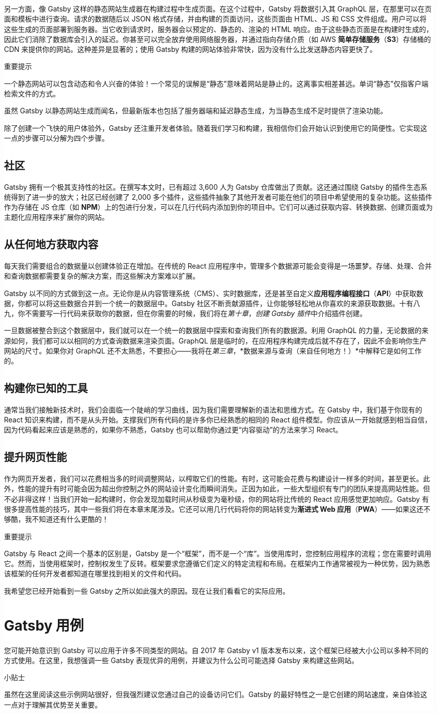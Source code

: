 另一方面，像 Gatsby 这样的静态网站生成器在构建过程中生成页面。在这个过程中，Gatsby 将数据引入其 GraphQL 层，在那里可以在页面和模板中进行查询。请求的数据随后以 JSON 格式存储，并由构建的页面访问，这些页面由 HTML、JS 和 CSS 文件组成。用户可以将这些生成的页面部署到服务器。当它收到请求时，服务器会以预定的、静态的、渲染的 HTML 响应。由于这些静态页面是在构建时生成的，因此它们消除了数据库会引入的延迟。你甚至可以完全放弃使用网络服务器，并通过指向存储介质（如 AWS **简单存储服务**（**S3**）存储桶的 CDN 来提供你的网站。这种差异是显著的；使用 Gatsby 构建的网站体验非常快，因为没有什么比发送静态内容更快了。

重要提示

一个静态网站可以包含动态和令人兴奋的体验！一个常见的误解是“静态”意味着网站是静止的。这离事实相差甚远。单词“静态”仅指客户端检索文件的方式。

虽然 Gatsby 以静态网站生成而闻名，但最新版本也包括了服务器端和延迟静态生成，为当静态生成不足时提供了渲染功能。

除了创建一个飞快的用户体验外，Gatsby 还注重开发者体验。随着我们学习和构建，我相信你们会开始认识到使用它的简便性。它实现这一点的步骤可以分解为四个步骤。

## 社区

Gatsby 拥有一个极其支持性的社区。在撰写本文时，已有超过 3,600 人为 Gatsby 仓库做出了贡献。这还通过围绕 Gatsby 的插件生态系统得到了进一步的放大；社区已经创建了 2,000 多个插件，这些插件抽象了其他开发者可能在他们的项目中希望使用的复杂功能。这些插件作为存储在 JS 仓库（如 **NPM**）上的包进行分发，可以在几行代码内添加到你的项目中。它们可以通过获取内容、转换数据、创建页面或为主题化应用程序来扩展你的网站。

## 从任何地方获取内容

每天我们需要组合的数据量以创建体验正在增加。在传统的 React 应用程序中，管理多个数据源可能会变得是一场噩梦。存储、处理、合并和查询数据都需要复杂的解决方案，而这些解决方案难以扩展。

Gatsby 以不同的方式做到这一点。无论你是从内容管理系统（CMS）、实时数据库，还是甚至自定义**应用程序编程接口**（**API**）中获取数据，你都可以将这些数据合并到一个统一的数据层中。Gatsby 社区不断贡献源插件，让你能够轻松地从你喜欢的来源获取数据。十有八九，你不需要写一行代码来获取你的数据，但在你需要的时候，我们将在*第十章*，*创建 Gatsby 插件*中介绍插件创建。

一旦数据被整合到这个数据层中，我们就可以在一个统一的数据层中探索和查询我们所有的数据源。利用 GraphQL 的力量，无论数据的来源如何，我们都可以以相同的方式查询数据来渲染页面。GraphQL 层是临时的，在应用程序构建完成后就不存在了，因此不会影响你生产网站的尺寸。如果你对 GraphQL 还不太熟悉，不要担心——我将在*第三章*，*数据来源与查询（来自任何地方！）*中解释它是如何工作的。

## 构建你已知的工具

通常当我们接触新技术时，我们会面临一个陡峭的学习曲线，因为我们需要理解新的语法和思维方式。在 Gatsby 中，我们基于你现有的 React 知识来构建，而不是从头开始。支撑我们所有代码的是许多你已经熟悉的相同的 React 组件模型。你应该从一开始就感到相当自信，因为代码看起来应该是熟悉的，如果你不熟悉，Gatsby 也可以帮助你通过更“内容驱动”的方法来学习 React。

## 提升网页性能

作为网页开发者，我们可以花费相当多的时间调整网站，以榨取它们的性能。有时，这可能会花费与构建设计一样多的时间，甚至更长。此外，性能的提升有时可能会因为超出你控制之外的网站设计变化而瞬间消失。正因为如此，一些大型组织有专门的团队来提高网站性能。但不必非得这样！当我们开始一起构建时，你会发现加载时间从秒级变为毫秒级，你的网站将比传统的 React 应用感觉更加响应。Gatsby 有很多提高性能的技巧，其中一些我们将在本章末尾涉及。它还可以用几行代码将你的网站转变为**渐进式 Web 应用**（**PWA**）——如果这还不够酷，我不知道还有什么更酷的！

重要提示

Gatsby 与 React 之间一个基本的区别是，Gatsby 是一个“框架”，而不是一个“库”。当使用库时，您控制应用程序的流程；您在需要时调用它。然而，当使用框架时，控制权发生了反转。框架要求您遵循它们定义的特定流程和布局。在框架内工作通常被视为一种优势，因为熟悉该框架的任何开发者都知道在哪里找到相关的文件和代码。

我希望您已经开始看到一些 Gatsby 之所以如此强大的原因。现在让我们看看它的实际应用。

# Gatsby 用例

您可能开始意识到 Gatsby 可以应用于许多不同类型的网站。自 2017 年 Gatsby v1 版本发布以来，这个框架已经被大小公司以多种不同的方式使用。在这里，我想强调一些 Gatsby 表现优异的用例，并建议为什么公司可能选择 Gatsby 来构建这些网站。

小贴士

虽然在这里阅读这些示例网站很好，但我强烈建议您通过自己的设备访问它们。Gatsby 的最好特性之一是它创建的网站速度，亲自体验这一点对于理解其优势至关重要。

